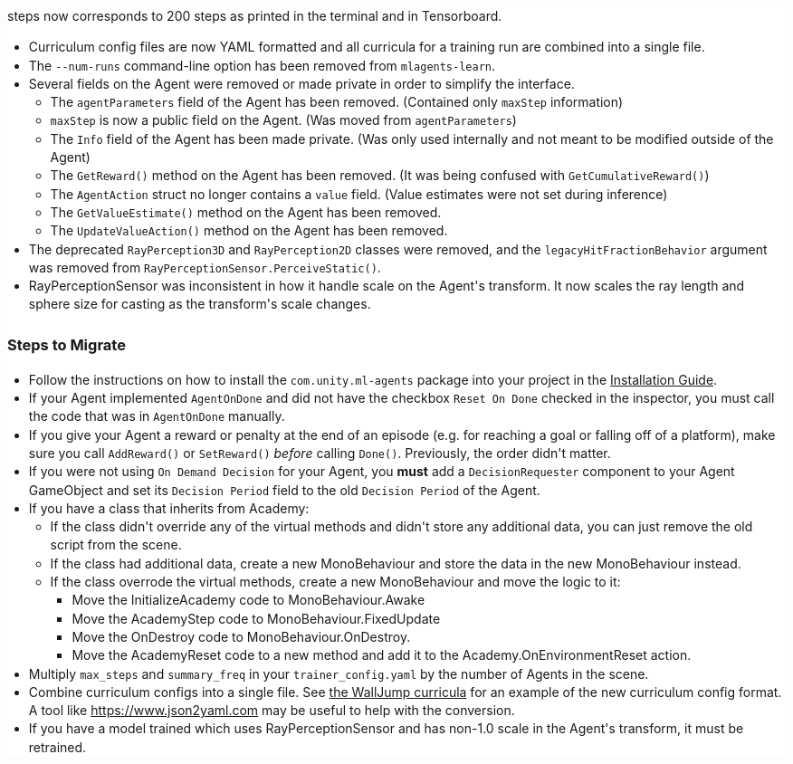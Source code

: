   steps now corresponds to 200 steps as printed in the terminal and in
  Tensorboard.
- Curriculum config files are now YAML formatted and all curricula for a
  training run are combined into a single file.
- The `--num-runs` command-line option has been removed from `mlagents-learn`.
- Several fields on the Agent were removed or made private in order to simplify
  the interface.
  - The `agentParameters` field of the Agent has been removed. (Contained only
    `maxStep` information)
  - `maxStep` is now a public field on the Agent. (Was moved from
    `agentParameters`)
  - The `Info` field of the Agent has been made private. (Was only used
    internally and not meant to be modified outside of the Agent)
  - The `GetReward()` method on the Agent has been removed. (It was being
    confused with `GetCumulativeReward()`)
  - The `AgentAction` struct no longer contains a `value` field. (Value
    estimates were not set during inference)
  - The `GetValueEstimate()` method on the Agent has been removed.
  - The `UpdateValueAction()` method on the Agent has been removed.
- The deprecated `RayPerception3D` and `RayPerception2D` classes were removed,
  and the `legacyHitFractionBehavior` argument was removed from
  `RayPerceptionSensor.PerceiveStatic()`.
- RayPerceptionSensor was inconsistent in how it handle scale on the Agent's
  transform. It now scales the ray length and sphere size for casting as the
  transform's scale changes.

### Steps to Migrate

- Follow the instructions on how to install the `com.unity.ml-agents` package
  into your project in the [Installation Guide](Installation.md).
- If your Agent implemented `AgentOnDone` and did not have the checkbox
  `Reset On Done` checked in the inspector, you must call the code that was in
  `AgentOnDone` manually.
- If you give your Agent a reward or penalty at the end of an episode (e.g. for
  reaching a goal or falling off of a platform), make sure you call
  `AddReward()` or `SetReward()` _before_ calling `Done()`. Previously, the
  order didn't matter.
- If you were not using `On Demand Decision` for your Agent, you **must** add a
  `DecisionRequester` component to your Agent GameObject and set its
  `Decision Period` field to the old `Decision Period` of the Agent.
- If you have a class that inherits from Academy:
  - If the class didn't override any of the virtual methods and didn't store any
    additional data, you can just remove the old script from the scene.
  - If the class had additional data, create a new MonoBehaviour and store the
    data in the new MonoBehaviour instead.
  - If the class overrode the virtual methods, create a new MonoBehaviour and
    move the logic to it:
    - Move the InitializeAcademy code to MonoBehaviour.Awake
    - Move the AcademyStep code to MonoBehaviour.FixedUpdate
    - Move the OnDestroy code to MonoBehaviour.OnDestroy.
    - Move the AcademyReset code to a new method and add it to the
      Academy.OnEnvironmentReset action.
- Multiply `max_steps` and `summary_freq` in your `trainer_config.yaml` by the
  number of Agents in the scene.
- Combine curriculum configs into a single file. See
  [the WallJump curricula](https://github.com/Unity-Technologies/ml-agents/blob/0.14.1/config/curricula/wall_jump.yaml) for an example of
  the new curriculum config format. A tool like https://www.json2yaml.com may be
  useful to help with the conversion.
- If you have a model trained which uses RayPerceptionSensor and has non-1.0
  scale in the Agent's transform, it must be retrained.
